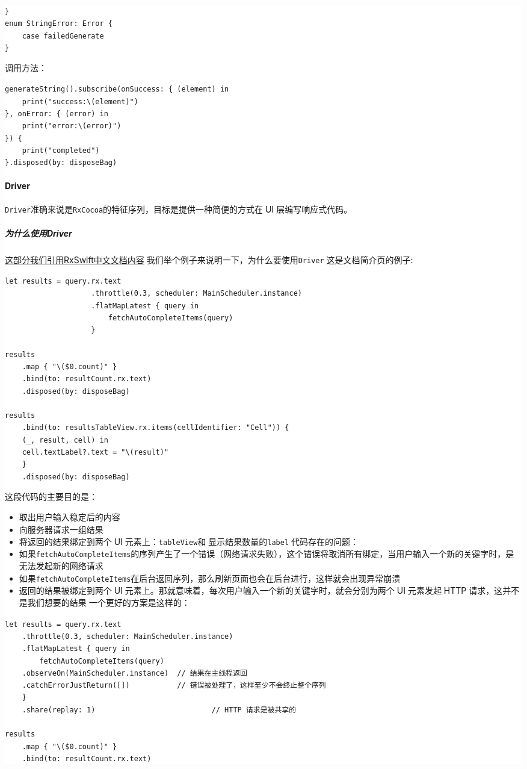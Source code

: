 ```
}
enum StringError: Error {
    case failedGenerate
}
```
调用方法：
```
generateString().subscribe(onSuccess: { (element) in
    print("success:\(element)")
}, onError: { (error) in
    print("error:\(error)")
}) {
    print("completed")  
}.disposed(by: disposeBag)
```
#### Driver
`Driver`准确来说是`RxCocoa`的特征序列，目标是提供一种简便的方式在 UI 层编写响应式代码。
##### 为什么使用Driver
[这部分我们引用RxSwift中文文档内容](https://beeth0ven.github.io/RxSwift-Chinese-Documentation/content/rxswift_core/observable/driver.html)
我们举个例子来说明一下，为什么要使用`Driver`
这是文档简介页的例子:
```
let results = query.rx.text
                    .throttle(0.3, scheduler: MainScheduler.instance)   
                    .flatMapLatest { query in
                        fetchAutoCompleteItems(query)
                    }

results
    .map { "\($0.count)" }
    .bind(to: resultCount.rx.text)
    .disposed(by: disposeBag)

results
    .bind(to: resultsTableView.rx.items(cellIdentifier: "Cell")) {
    (_, result, cell) in
    cell.textLabel?.text = "\(result)"
    }
    .disposed(by: disposeBag)
```
这段代码的主要目的是：
- 取出用户输入稳定后的内容
- 向服务器请求一组结果
- 将返回的结果绑定到两个 UI 元素上：`tableView`和 显示结果数量的`label`
代码存在的问题：
- 如果`fetchAutoCompleteItems`的序列产生了一个错误（网络请求失败），这个错误将取消所有绑定，当用户输入一个新的关键字时，是无法发起新的网络请求
- 如果`fetchAutoCompleteItems`在后台返回序列，那么刷新页面也会在后台进行，这样就会出现异常崩溃
- 返回的结果被绑定到两个 UI 元素上。那就意味着，每次用户输入一个新的关键字时，就会分别为两个 UI 元素发起 HTTP 请求，这并不是我们想要的结果
一个更好的方案是这样的：
```
let results = query.rx.text
    .throttle(0.3, scheduler: MainScheduler.instance)
    .flatMapLatest { query in
        fetchAutoCompleteItems(query)
    .observeOn(MainScheduler.instance)  // 结果在主线程返回
    .catchErrorJustReturn([])           // 错误被处理了，这样至少不会终止整个序列
    }
    .share(replay: 1)                           // HTTP 请求是被共享的

results
    .map { "\($0.count)" }
    .bind(to: resultCount.rx.text)
```